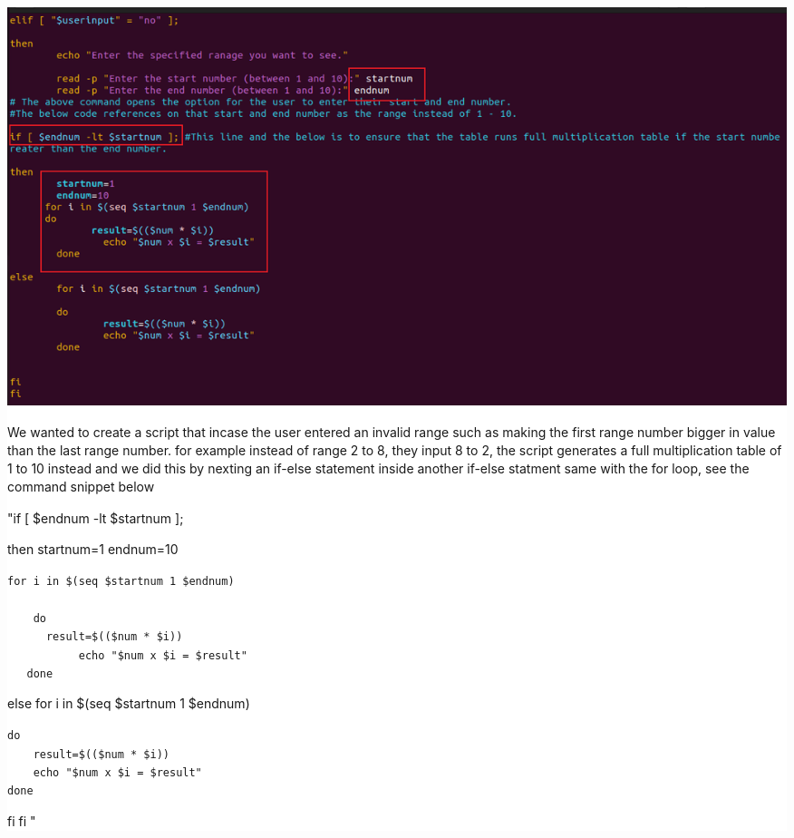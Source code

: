 ![firstscript](./img/scipt.4.png)

We wanted to create a script that incase the user entered an invalid range such as making the first range number bigger in value than the last range number. for example instead of range 2 to 8, they input 8 to 2, the script generates a full multiplication table of 1 to 10 instead and we did this by nexting an if-else statement inside another if-else statment same with the for loop, see the command snippet below

"if [ $endnum -lt $startnum ]; 

then
	startnum=1
	endnum=10

  	for i in $(seq $startnum 1 $endnum)
  
    	do 
	      result=$(($num * $i))
               echo "$num x $i = $result"
       done


else
	for i in $(seq $startnum 1 $endnum)
	
	do
		result=$(($num * $i))
		echo "$num x $i = $result"
	done


fi
fi
"